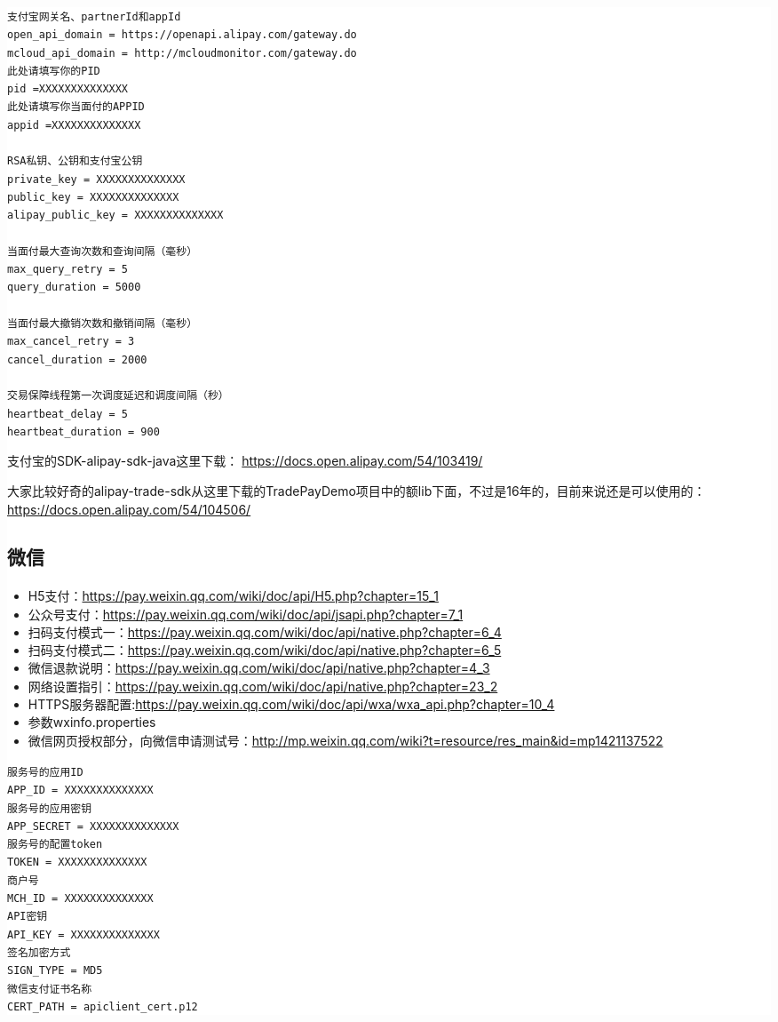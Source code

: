 ```
支付宝网关名、partnerId和appId
open_api_domain = https://openapi.alipay.com/gateway.do
mcloud_api_domain = http://mcloudmonitor.com/gateway.do
此处请填写你的PID
pid =XXXXXXXXXXXXXX
此处请填写你当面付的APPID 
appid =XXXXXXXXXXXXXX

RSA私钥、公钥和支付宝公钥
private_key = XXXXXXXXXXXXXX
public_key = XXXXXXXXXXXXXX
alipay_public_key = XXXXXXXXXXXXXX

当面付最大查询次数和查询间隔（毫秒）
max_query_retry = 5
query_duration = 5000

当面付最大撤销次数和撤销间隔（毫秒）
max_cancel_retry = 3
cancel_duration = 2000

交易保障线程第一次调度延迟和调度间隔（秒）
heartbeat_delay = 5
heartbeat_duration = 900

```

支付宝的SDK-alipay-sdk-java这里下载： https://docs.open.alipay.com/54/103419/

大家比较好奇的alipay-trade-sdk从这里下载的TradePayDemo项目中的额lib下面，不过是16年的，目前来说还是可以使用的： https://docs.open.alipay.com/54/104506/

## 微信

- H5支付：https://pay.weixin.qq.com/wiki/doc/api/H5.php?chapter=15_1
- 公众号支付：https://pay.weixin.qq.com/wiki/doc/api/jsapi.php?chapter=7_1
- 扫码支付模式一：https://pay.weixin.qq.com/wiki/doc/api/native.php?chapter=6_4
- 扫码支付模式二：https://pay.weixin.qq.com/wiki/doc/api/native.php?chapter=6_5
- 微信退款说明：https://pay.weixin.qq.com/wiki/doc/api/native.php?chapter=4_3
- 网络设置指引：https://pay.weixin.qq.com/wiki/doc/api/native.php?chapter=23_2
- HTTPS服务器配置:https://pay.weixin.qq.com/wiki/doc/api/wxa/wxa_api.php?chapter=10_4
- 参数wxinfo.properties
- 微信网页授权部分，向微信申请测试号：http://mp.weixin.qq.com/wiki?t=resource/res_main&id=mp1421137522

```
服务号的应用ID
APP_ID = XXXXXXXXXXXXXX
服务号的应用密钥
APP_SECRET = XXXXXXXXXXXXXX
服务号的配置token
TOKEN = XXXXXXXXXXXXXX
商户号
MCH_ID = XXXXXXXXXXXXXX
API密钥
API_KEY = XXXXXXXXXXXXXX
签名加密方式
SIGN_TYPE = MD5
微信支付证书名称
CERT_PATH = apiclient_cert.p12
```
